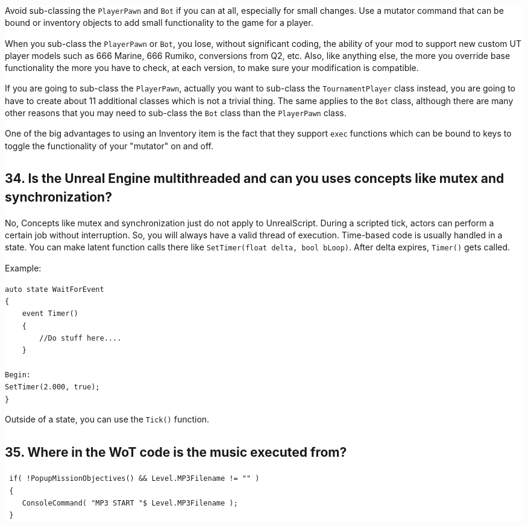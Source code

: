 Avoid sub-classing the `PlayerPawn` and `Bot` if you can at all, especially for small changes. Use a mutator
command that can be bound or inventory objects to add small functionality to the game for a player.
 
When you sub-class the `PlayerPawn` or `Bot`, you lose, without significant coding, the ability of your mod to
support new custom UT player models such as 666 Marine, 666 Rumiko, conversions from Q2, etc. Also, like anything
else, the more you override base functionality the more you have to check, at each version, to make sure your
modification is compatible. 

If you are going to sub-class the `PlayerPawn`, actually you want to sub-class the `TournamentPlayer` class
instead, you are going to have to create about 11 additional classes which is not a trivial thing. The same applies
to the `Bot` class, although there are many other reasons that you may need to sub-class the `Bot` class than the
`PlayerPawn` class.

One of the big advantages to using an Inventory item is the fact that they support `exec` functions which can be
bound to keys to toggle the functionality of your "mutator" on and off.


## 34. Is the Unreal Engine multithreaded and can you uses concepts like mutex and synchronization?

No, Concepts like mutex and synchronization just do not apply to UnrealScript.
During a scripted tick, actors can perform a certain job without interruption.
So, you will always have a valid thread of execution.  Time-based code
is usually handled in a state. You can make latent function calls there like
`SetTimer(float delta, bool bLoop)`. After delta expires, `Timer()` gets called.

Example:
```
auto state WaitForEvent
{
	event Timer()
	{
		//Do stuff here....
	}

Begin:
SetTimer(2.000, true);
}
```

Outside of a state, you can use the `Tick()` function.

 
## 35. Where in the WoT code is the music executed from?

```
 if( !PopupMissionObjectives() && Level.MP3Filename != "" )
 {
    ConsoleCommand( "MP3 START "$ Level.MP3Filename );
 }
```

